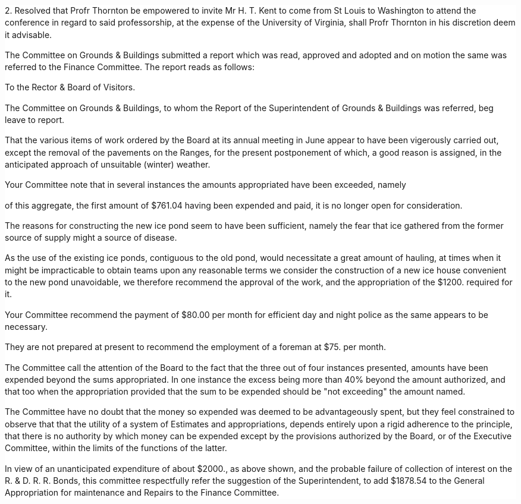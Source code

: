 2\. Resolved that Profr Thornton be empowered to invite Mr H. T. Kent to come from St Louis to Washington to attend the conference in regard to said professorship, at the expense of the University of Virginia, shall Profr Thornton in his discretion deem it advisable.

The Committee on Grounds & Buildings submitted a report which was read, approved and adopted and on motion the same was referred to the Finance Committee. The report reads as follows:

To the Rector & Board of Visitors.

The Committee on Grounds & Buildings, to whom the Report of the Superintendent of Grounds & Buildings was referred, beg leave to report.

That the various items of work ordered by the Board at its annual meeting in June appear to have been vigerously carried out, except the removal of the pavements on the Ranges, for the present postponement of which, a good reason is assigned, in the anticipated approach of unsuitable (winter) weather.

Your Committee note that in several instances the amounts appropriated have been exceeded, namely

of this aggregate, the first amount of $761.04 having been expended and paid, it is no longer open for consideration.

The reasons for constructing the new ice pond seem to have been sufficient, namely the fear that ice gathered from the former source of supply might a source of disease.

As the use of the existing ice ponds, contiguous to the old pond, would necessitate a great amount of hauling, at times when it might be impracticable to obtain teams upon any reasonable terms we consider the construction of a new ice house convenient to the new pond unavoidable, we therefore recommend the approval of the work, and the appropriation of the $1200. required for it.

Your Committee recommend the payment of $80.00 per month for efficient day and night police as the same appears to be necessary.

They are not prepared at present to recommend the employment of a foreman at $75. per month.

The Committee call the attention of the Board to the fact that the three out of four instances presented, amounts have been expended beyond the sums appropriated. In one instance the excess being more than 40% beyond the amount authorized, and that too when the appropriation provided that the sum to be expended should be "not exceeding" the amount named.

The Committee have no doubt that the money so expended was deemed to be advantageously spent, but they feel constrained to observe that that the utility of a system of Estimates and appropriations, depends entirely upon a rigid adherence to the principle, that there is no authority by which money can be expended except by the provisions authorized by the Board, or of the Executive Committee, within the limits of the functions of the latter.

In view of an unanticipated expenditure of about $2000., as above shown, and the probable failure of collection of interest on the R. & D. R. R. Bonds, this committee respectfully refer the suggestion of the Superintendent, to add $1878.54 to the General Appropriation for maintenance and Repairs to the Finance Committee.